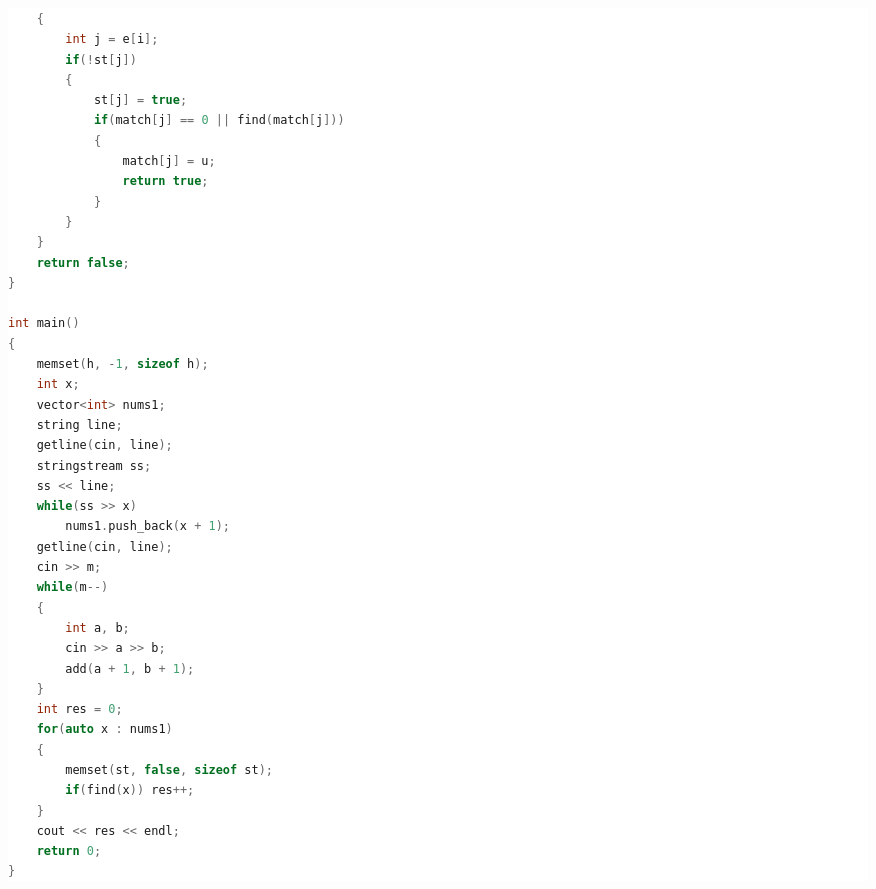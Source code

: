 ```cpp
    {
        int j = e[i];
        if(!st[j])
        {
            st[j] = true;
            if(match[j] == 0 || find(match[j]))
            {
                match[j] = u;
                return true;
            }
        }
    }
    return false;
}

int main()
{
    memset(h, -1, sizeof h);
    int x;
    vector<int> nums1;
    string line;
    getline(cin, line);
    stringstream ss;
    ss << line;
    while(ss >> x)
        nums1.push_back(x + 1);
    getline(cin, line);
    cin >> m;
    while(m--)
    {
        int a, b;
        cin >> a >> b;
        add(a + 1, b + 1);
    }
    int res = 0;
    for(auto x : nums1)
    {
        memset(st, false, sizeof st);
        if(find(x)) res++;
    }
    cout << res << endl;
    return 0;
}
```
